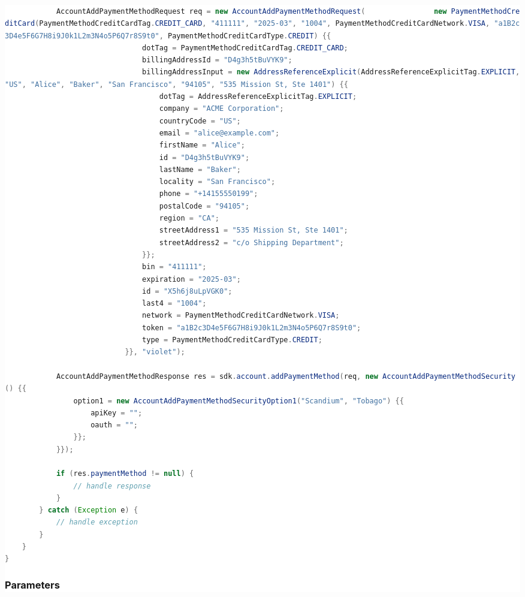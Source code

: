 ```java
            AccountAddPaymentMethodRequest req = new AccountAddPaymentMethodRequest(                new PaymentMethodCreditCard(PaymentMethodCreditCardTag.CREDIT_CARD, "411111", "2025-03", "1004", PaymentMethodCreditCardNetwork.VISA, "a1B2c3D4e5F6G7H8i9J0k1L2m3N4o5P6Q7r8S9t0", PaymentMethodCreditCardType.CREDIT) {{
                                dotTag = PaymentMethodCreditCardTag.CREDIT_CARD;
                                billingAddressId = "D4g3h5tBuVYK9";
                                billingAddressInput = new AddressReferenceExplicit(AddressReferenceExplicitTag.EXPLICIT, "US", "Alice", "Baker", "San Francisco", "94105", "535 Mission St, Ste 1401") {{
                                    dotTag = AddressReferenceExplicitTag.EXPLICIT;
                                    company = "ACME Corporation";
                                    countryCode = "US";
                                    email = "alice@example.com";
                                    firstName = "Alice";
                                    id = "D4g3h5tBuVYK9";
                                    lastName = "Baker";
                                    locality = "San Francisco";
                                    phone = "+14155550199";
                                    postalCode = "94105";
                                    region = "CA";
                                    streetAddress1 = "535 Mission St, Ste 1401";
                                    streetAddress2 = "c/o Shipping Department";
                                }};
                                bin = "411111";
                                expiration = "2025-03";
                                id = "X5h6j8uLpVGK0";
                                last4 = "1004";
                                network = PaymentMethodCreditCardNetwork.VISA;
                                token = "a1B2c3D4e5F6G7H8i9J0k1L2m3N4o5P6Q7r8S9t0";
                                type = PaymentMethodCreditCardType.CREDIT;
                            }}, "violet");            

            AccountAddPaymentMethodResponse res = sdk.account.addPaymentMethod(req, new AccountAddPaymentMethodSecurity() {{
                option1 = new AccountAddPaymentMethodSecurityOption1("Scandium", "Tobago") {{
                    apiKey = "";
                    oauth = "";
                }};
            }});

            if (res.paymentMethod != null) {
                // handle response
            }
        } catch (Exception e) {
            // handle exception
        }
    }
}
```

### Parameters
